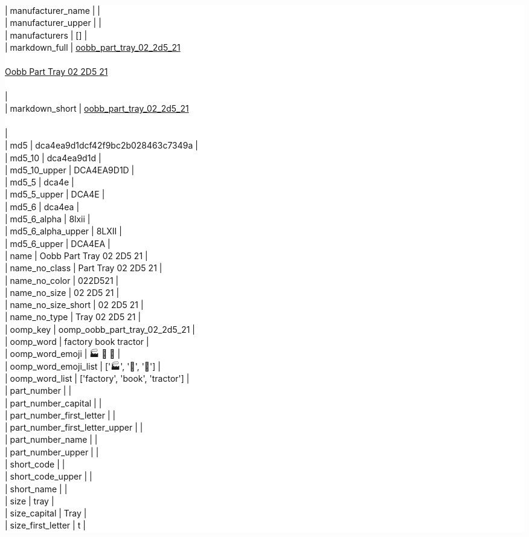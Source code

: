 | manufacturer_name |  |  
| manufacturer_upper |  |  
| manufacturers | [] |  
| markdown_full | [oobb_part_tray_02_2d5_21](https://github.com/oomlout/oomlout_oomp_current_version_messy/tree/main/parts/oobb_part_tray_02_2d5_21)<br>[](https://github.com/oomlout/oomlout_oomp_current_version_messy/tree/main/parts/oobb_part_tray_02_2d5_21)<br>[Oobb Part Tray 02 2D5 21](https://github.com/oomlout/oomlout_oomp_current_version_messy/tree/main/parts/oobb_part_tray_02_2d5_21)<br><br> |  
| markdown_short | [oobb_part_tray_02_2d5_21](https://github.com/oomlout/oomlout_oomp_current_version_messy/tree/main/parts/oobb_part_tray_02_2d5_21)<br><br> |  
| md5 | dca4ea9d1dcf42f9bc2b028463c7349a |  
| md5_10 | dca4ea9d1d |  
| md5_10_upper | DCA4EA9D1D |  
| md5_5 | dca4e |  
| md5_5_upper | DCA4E |  
| md5_6 | dca4ea |  
| md5_6_alpha | 8lxii |  
| md5_6_alpha_upper | 8LXII |  
| md5_6_upper | DCA4EA |  
| name | Oobb Part Tray 02 2D5 21 |  
| name_no_class | Part Tray 02 2D5 21 |  
| name_no_color | 022D521 |  
| name_no_size | 02 2D5 21 |  
| name_no_size_short | 02 2D5 21 |  
| name_no_type | Tray 02 2D5 21 |  
| oomp_key | oomp_oobb_part_tray_02_2d5_21 |  
| oomp_word | factory book tractor |  
| oomp_word_emoji | :factory: :book: :tractor: |  
| oomp_word_emoji_list | [':factory:', ':book:', ':tractor:'] |  
| oomp_word_list | ['factory', 'book', 'tractor'] |  
| part_number |  |  
| part_number_capital |  |  
| part_number_first_letter |  |  
| part_number_first_letter_upper |  |  
| part_number_name |  |  
| part_number_upper |  |  
| short_code |  |  
| short_code_upper |  |  
| short_name |  |  
| size | tray |  
| size_capital | Tray |  
| size_first_letter | t |  